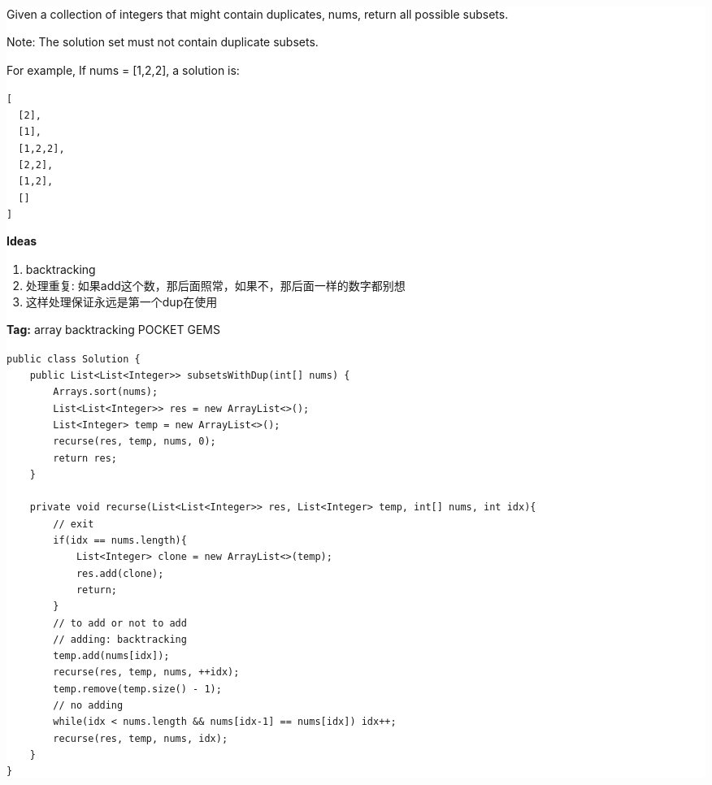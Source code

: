 Given a collection of integers that might contain duplicates, nums, return all possible subsets.

Note: The solution set must not contain duplicate subsets.

For example,
If nums = [1,2,2], a solution is:

```
[
  [2],
  [1],
  [1,2,2],
  [2,2],
  [1,2],
  []
]
```

**Ideas**

1. backtracking
2. 处理重复: 如果add这个数，那后面照常，如果不，那后面一样的数字都别想
3. 这样处理保证永远是第一个dup在使用


**Tag:**  array backtracking POCKET GEMS

```
public class Solution {
    public List<List<Integer>> subsetsWithDup(int[] nums) {
        Arrays.sort(nums);
        List<List<Integer>> res = new ArrayList<>();
        List<Integer> temp = new ArrayList<>();
        recurse(res, temp, nums, 0);
        return res;
    }
    
    private void recurse(List<List<Integer>> res, List<Integer> temp, int[] nums, int idx){
        // exit
        if(idx == nums.length){
            List<Integer> clone = new ArrayList<>(temp);
            res.add(clone);
            return;
        }
        // to add or not to add
        // adding: backtracking
        temp.add(nums[idx]);
        recurse(res, temp, nums, ++idx);
        temp.remove(temp.size() - 1);
        // no adding
        while(idx < nums.length && nums[idx-1] == nums[idx]) idx++;
        recurse(res, temp, nums, idx);
    }
}
```
